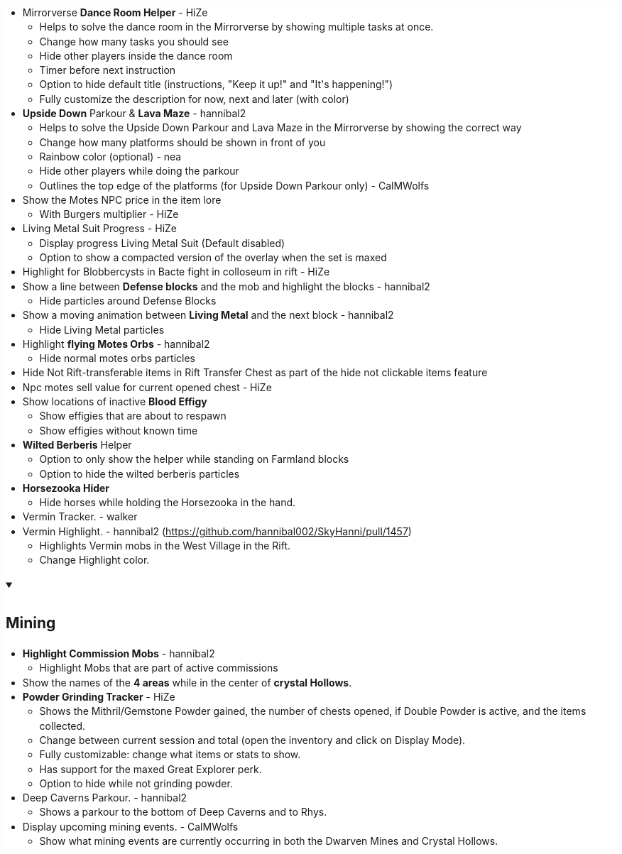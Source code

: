 + Mirrorverse **Dance Room Helper** - HiZe
    + Helps to solve the dance room in the Mirrorverse by showing multiple tasks at once.
    + Change how many tasks you should see
    + Hide other players inside the dance room
    + Timer before next instruction
    + Option to hide default title (instructions, "Keep it up!" and "It's happening!")
    + Fully customize the description for now, next and later (with color)
+ **Upside Down** Parkour & **Lava Maze** - hannibal2
    + Helps to solve the Upside Down Parkour and Lava Maze in the Mirrorverse by showing the correct way
    + Change how many platforms should be shown in front of you
    + Rainbow color (optional) - nea
    + Hide other players while doing the parkour
    + Outlines the top edge of the platforms (for Upside Down Parkour only) - CalMWolfs
+ Show the Motes NPC price in the item lore
    + With Burgers multiplier - HiZe
+ Living Metal Suit Progress - HiZe
    + Display progress Living Metal Suit (Default disabled)
    + Option to show a compacted version of the overlay when the set is maxed
+ Highlight for Blobbercysts in Bacte fight in colloseum in rift - HiZe
+ Show a line between **Defense blocks** and the mob and highlight the blocks - hannibal2
    + Hide particles around Defense Blocks
+ Show a moving animation between **Living Metal** and the next block - hannibal2
    + Hide Living Metal particles
+ Highlight **flying Motes Orbs** - hannibal2
    + Hide normal motes orbs particles
+ Hide Not Rift-transferable items in Rift Transfer Chest as part of the hide not clickable items feature
+ Npc motes sell value for current opened chest - HiZe
+ Show locations of inactive **Blood Effigy**
    + Show effigies that are about to respawn
    + Show effigies without known time
+ **Wilted Berberis** Helper
    + Option to only show the helper while standing on Farmland blocks
    + Option to hide the wilted berberis particles
+ **Horsezooka Hider**
    + Hide horses while holding the Horsezooka in the hand.
+ Vermin Tracker. - walker
+ Vermin Highlight. - hannibal2 (https://github.com/hannibal002/SkyHanni/pull/1457)
    + Highlights Vermin mobs in the West Village in the Rift.
    + Change Highlight color.

</details>
<details open><summary>

## Mining

</summary>

+ **Highlight Commission Mobs** - hannibal2
    + Highlight Mobs that are part of active commissions
+ Show the names of the **4 areas** while in the center of **crystal Hollows**.
+ **Powder Grinding Tracker** - HiZe
    + Shows the Mithril/Gemstone Powder gained, the number of chests opened, if Double Powder is active, and the items
      collected.
    + Change between current session and total (open the inventory and click on Display Mode).
    + Fully customizable: change what items or stats to show.
    + Has support for the maxed Great Explorer perk.
    + Option to hide while not grinding powder.
+ Deep Caverns Parkour. - hannibal2
    + Shows a parkour to the bottom of Deep Caverns and to Rhys.
+ Display upcoming mining events. - CalMWolfs
    + Show what mining events are currently occurring in both the Dwarven Mines and Crystal Hollows.